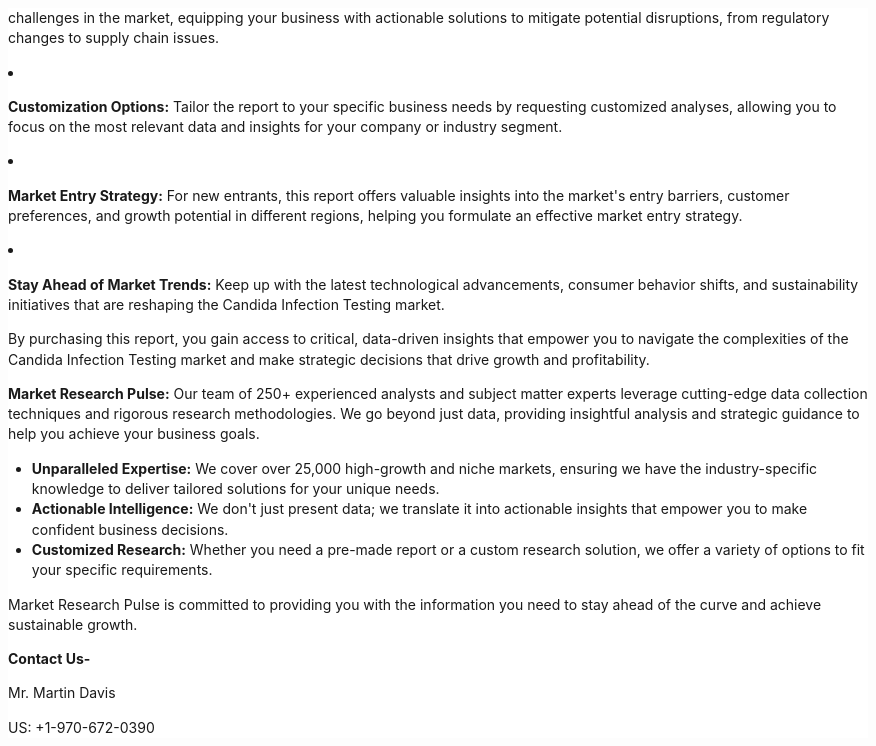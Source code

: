 challenges in the market, equipping your business with actionable solutions to mitigate potential disruptions, from regulatory changes to supply chain issues.</p></li><li><p><strong>Customization Options:</strong> Tailor the report to your specific business needs by requesting customized analyses, allowing you to focus on the most relevant data and insights for your company or industry segment.</p></li><li><p><strong>Market Entry Strategy:</strong> For new entrants, this report offers valuable insights into the market's entry barriers, customer preferences, and growth potential in different regions, helping you formulate an effective market entry strategy.</p></li><li><p><strong>Stay Ahead of Market Trends:</strong> Keep up with the latest technological advancements, consumer behavior shifts, and sustainability initiatives that are reshaping the Candida Infection Testing market.</p></li></ol><p>By purchasing this report, you gain access to critical, data-driven insights that empower you to navigate the complexities of the Candida Infection Testing market and make strategic decisions that drive growth and profitability.</p><p><strong>Market Research Pulse:</strong>&nbsp;Our team of 250+ experienced analysts and subject matter experts leverage cutting-edge data collection techniques and rigorous research methodologies. We go beyond just data, providing insightful analysis and strategic guidance to help you achieve your business goals.</p><ul><li><strong>Unparalleled Expertise:</strong>&nbsp;We cover over 25,000 high-growth and niche markets, ensuring we have the industry-specific knowledge to deliver tailored solutions for your unique needs.</li><li><strong>Actionable Intelligence:</strong>&nbsp;We don't just present data; we translate it into actionable insights that empower you to make confident business decisions.</li><li><strong>Customized Research:</strong>&nbsp;Whether you need a pre-made report or a custom research solution, we offer a variety of options to fit your specific requirements.</li></ul><p>Market Research Pulse is committed to providing you with the information you need to stay ahead of the curve and achieve sustainable growth.</p><p><strong>Contact Us-</strong></p><p>Mr. Martin Davis</p><p>US: +1-970-672-0390</p>
